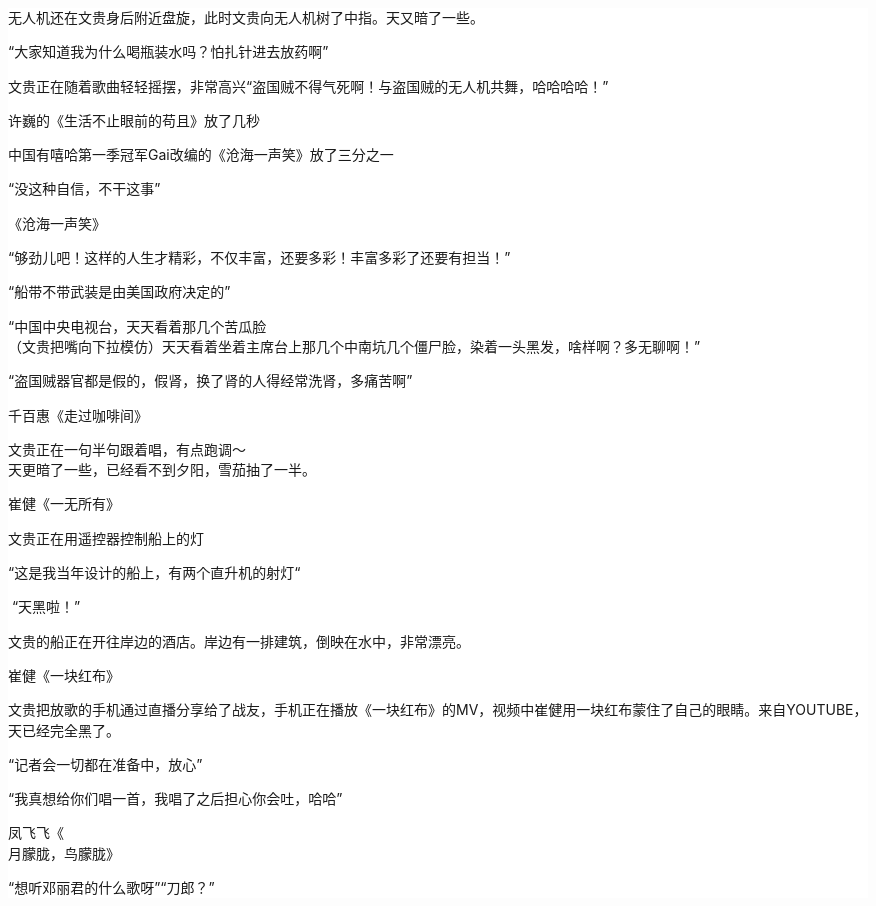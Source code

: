 
无人机还在文贵身后附近盘旋，此时文贵向无人机树了中指。天又暗了一些。
  

“大家知道我为什么喝瓶装水吗？怕扎针进去放药啊”
  

文贵正在随着歌曲轻轻摇摆，非常高兴“盗国贼不得气死啊！与盗国贼的无人机共舞，哈哈哈哈！”
  

许巍的《生活不止眼前的苟且》放了几秒
  

中国有嘻哈第一季冠军Gai改编的《沧海一声笑》放了三分之一
  

“没这种自信，不干这事”
  

《沧海一声笑》
  

“够劲儿吧！这样的人生才精彩，不仅丰富，还要多彩！丰富多彩了还要有担当！”
  

“船带不带武装是由美国政府决定的”
  

“中国中央电视台，天天看着那几个苦瓜脸<br>（文贵把嘴向下拉模仿）天天看着坐着主席台上那几个中南坑几个僵尸脸，染着一头黑发，啥样啊？多无聊啊！”
  

“盗国贼器官都是假的，假肾，换了肾的人得经常洗肾，多痛苦啊”
  

千百惠《走过咖啡间》
  

文贵正在一句半句跟着唱，有点跑调～<br>天更暗了一些，已经看不到夕阳，雪茄抽了一半。
  

崔健《一无所有》
  

文贵正在用遥控器控制船上的灯
  

“这是我当年设计的船上，有两个直升机的射灯“
  

&nbsp;“天黑啦！”
  

文贵的船正在开往岸边的酒店。岸边有一排建筑，倒映在水中，非常漂亮。
  

崔健《一块红布》
  

文贵把放歌的手机通过直播分享给了战友，手机正在播放《一块红布》的MV，视频中崔健用一块红布蒙住了自己的眼睛。来自YOUTUBE，天已经完全黑了。
  

“记者会一切都在准备中，放心”
  

“我真想给你们唱一首，我唱了之后担心你会吐，哈哈”
  

凤飞飞《<br>月朦胧，鸟朦胧》
  

“想听邓丽君的什么歌呀”“刀郎？”
  
